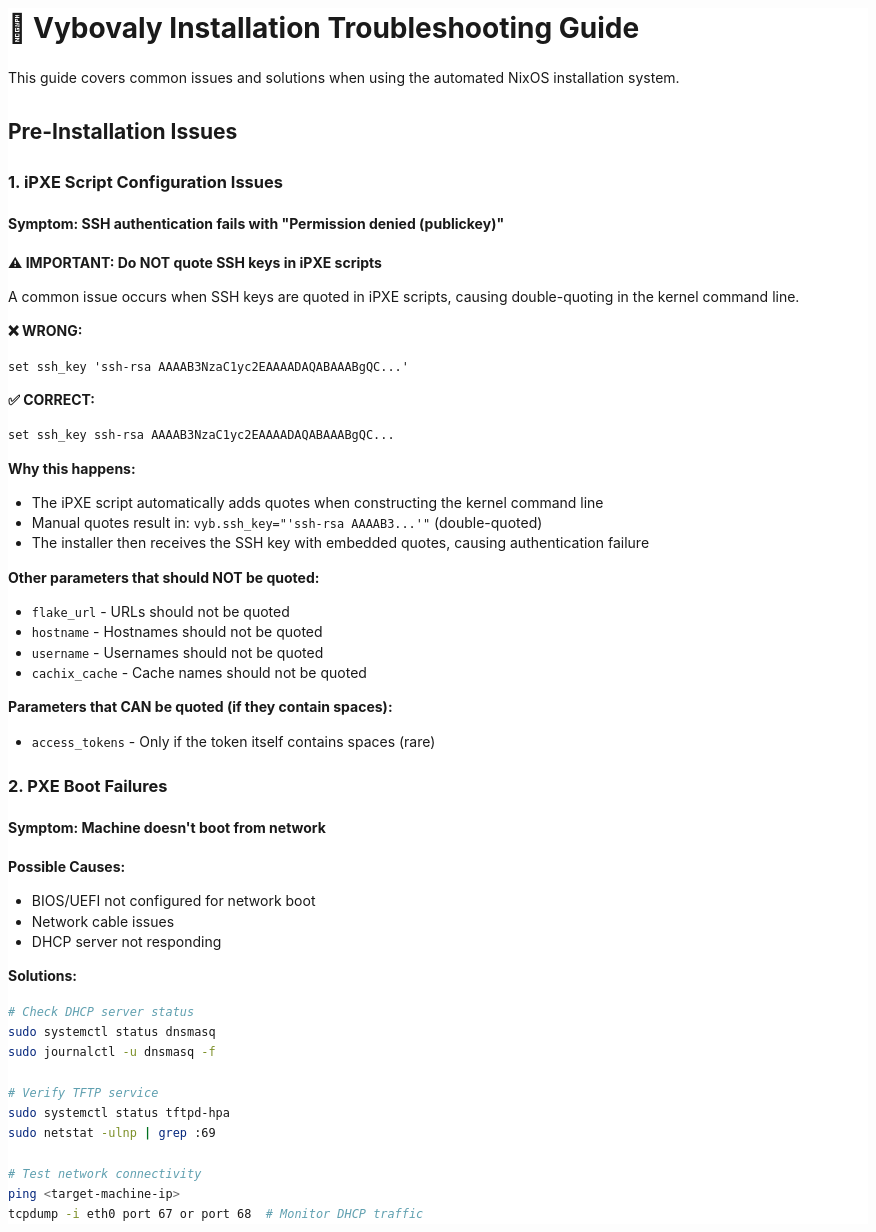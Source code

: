 # 🐛 Vybovaly Installation Troubleshooting Guide

This guide covers common issues and solutions when using the automated NixOS
installation system.

## Pre-Installation Issues

### 1. iPXE Script Configuration Issues

#### Symptom: SSH authentication fails with "Permission denied (publickey)"

**⚠️ IMPORTANT: Do NOT quote SSH keys in iPXE scripts**

A common issue occurs when SSH keys are quoted in iPXE scripts, causing double-quoting in the kernel command line.

**❌ WRONG:**
```ipxe
set ssh_key 'ssh-rsa AAAAB3NzaC1yc2EAAAADAQABAAABgQC...'
```

**✅ CORRECT:**
```ipxe
set ssh_key ssh-rsa AAAAB3NzaC1yc2EAAAADAQABAAABgQC...
```

**Why this happens:**
- The iPXE script automatically adds quotes when constructing the kernel command line
- Manual quotes result in: `vyb.ssh_key="'ssh-rsa AAAAB3...'"` (double-quoted)
- The installer then receives the SSH key with embedded quotes, causing authentication failure

**Other parameters that should NOT be quoted:**
- `flake_url` - URLs should not be quoted
- `hostname` - Hostnames should not be quoted  
- `username` - Usernames should not be quoted
- `cachix_cache` - Cache names should not be quoted

**Parameters that CAN be quoted (if they contain spaces):**
- `access_tokens` - Only if the token itself contains spaces (rare)

### 2. PXE Boot Failures

#### Symptom: Machine doesn't boot from network

**Possible Causes:**

- BIOS/UEFI not configured for network boot
- Network cable issues
- DHCP server not responding

**Solutions:**

```bash
# Check DHCP server status
sudo systemctl status dnsmasq
sudo journalctl -u dnsmasq -f

# Verify TFTP service
sudo systemctl status tftpd-hpa
sudo netstat -ulnp | grep :69

# Test network connectivity
ping <target-machine-ip>
tcpdump -i eth0 port 67 or port 68  # Monitor DHCP traffic
```

